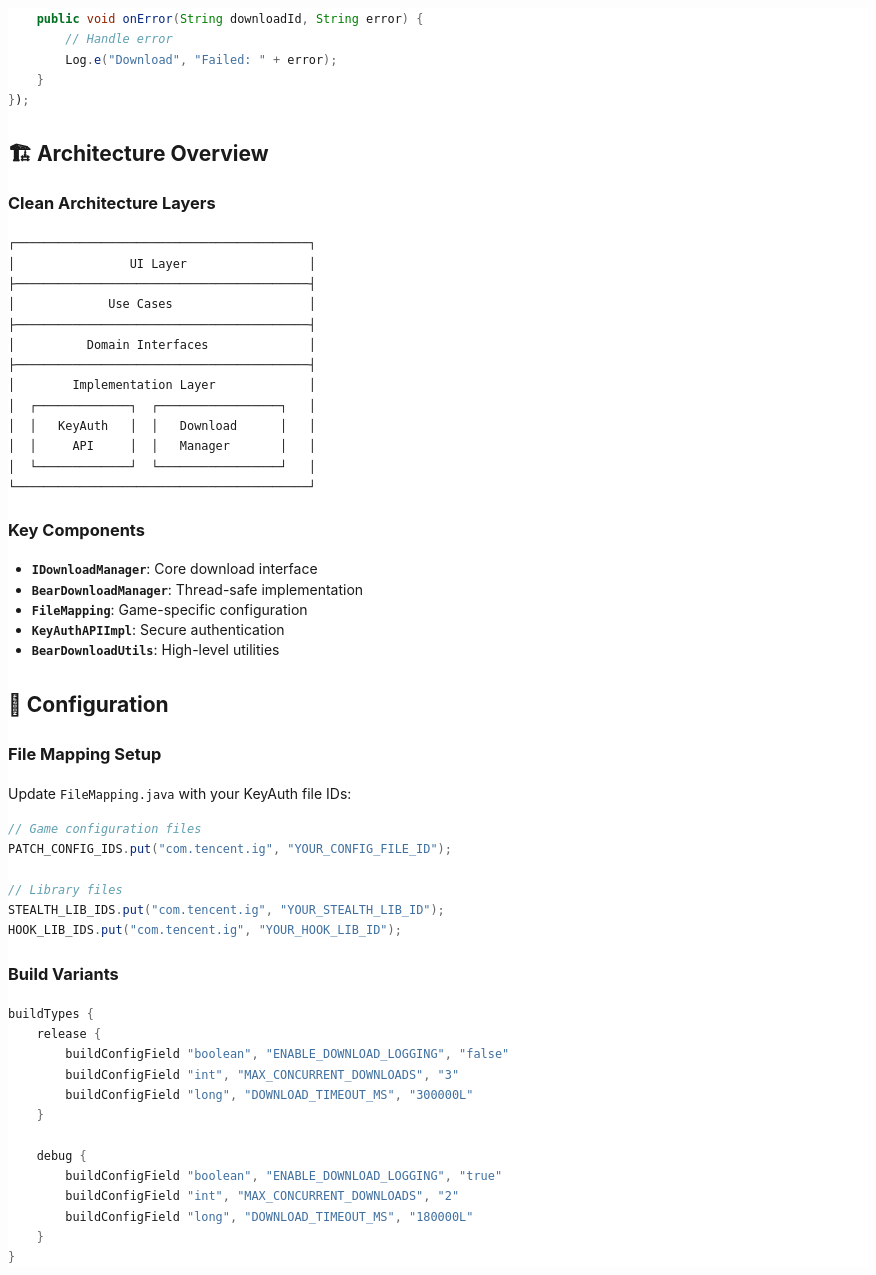 ```java
    public void onError(String downloadId, String error) {
        // Handle error
        Log.e("Download", "Failed: " + error);
    }
});
```

## 🏗️ Architecture Overview

### Clean Architecture Layers
```
┌─────────────────────────────────────────┐
│                UI Layer                 │
├─────────────────────────────────────────┤
│             Use Cases                   │
├─────────────────────────────────────────┤
│          Domain Interfaces              │
├─────────────────────────────────────────┤
│        Implementation Layer             │
│  ┌─────────────┐  ┌─────────────────┐   │
│  │   KeyAuth   │  │   Download      │   │
│  │     API     │  │   Manager       │   │
│  └─────────────┘  └─────────────────┘   │
└─────────────────────────────────────────┘
```

### Key Components
- **`IDownloadManager`**: Core download interface
- **`BearDownloadManager`**: Thread-safe implementation
- **`FileMapping`**: Game-specific configuration
- **`KeyAuthAPIImpl`**: Secure authentication
- **`BearDownloadUtils`**: High-level utilities

## 🔧 Configuration

### File Mapping Setup
Update `FileMapping.java` with your KeyAuth file IDs:

```java
// Game configuration files
PATCH_CONFIG_IDS.put("com.tencent.ig", "YOUR_CONFIG_FILE_ID");

// Library files
STEALTH_LIB_IDS.put("com.tencent.ig", "YOUR_STEALTH_LIB_ID");
HOOK_LIB_IDS.put("com.tencent.ig", "YOUR_HOOK_LIB_ID");
```

### Build Variants
```gradle
buildTypes {
    release {
        buildConfigField "boolean", "ENABLE_DOWNLOAD_LOGGING", "false"
        buildConfigField "int", "MAX_CONCURRENT_DOWNLOADS", "3"
        buildConfigField "long", "DOWNLOAD_TIMEOUT_MS", "300000L"
    }
    
    debug {
        buildConfigField "boolean", "ENABLE_DOWNLOAD_LOGGING", "true"
        buildConfigField "int", "MAX_CONCURRENT_DOWNLOADS", "2"
        buildConfigField "long", "DOWNLOAD_TIMEOUT_MS", "180000L"
    }
}
```